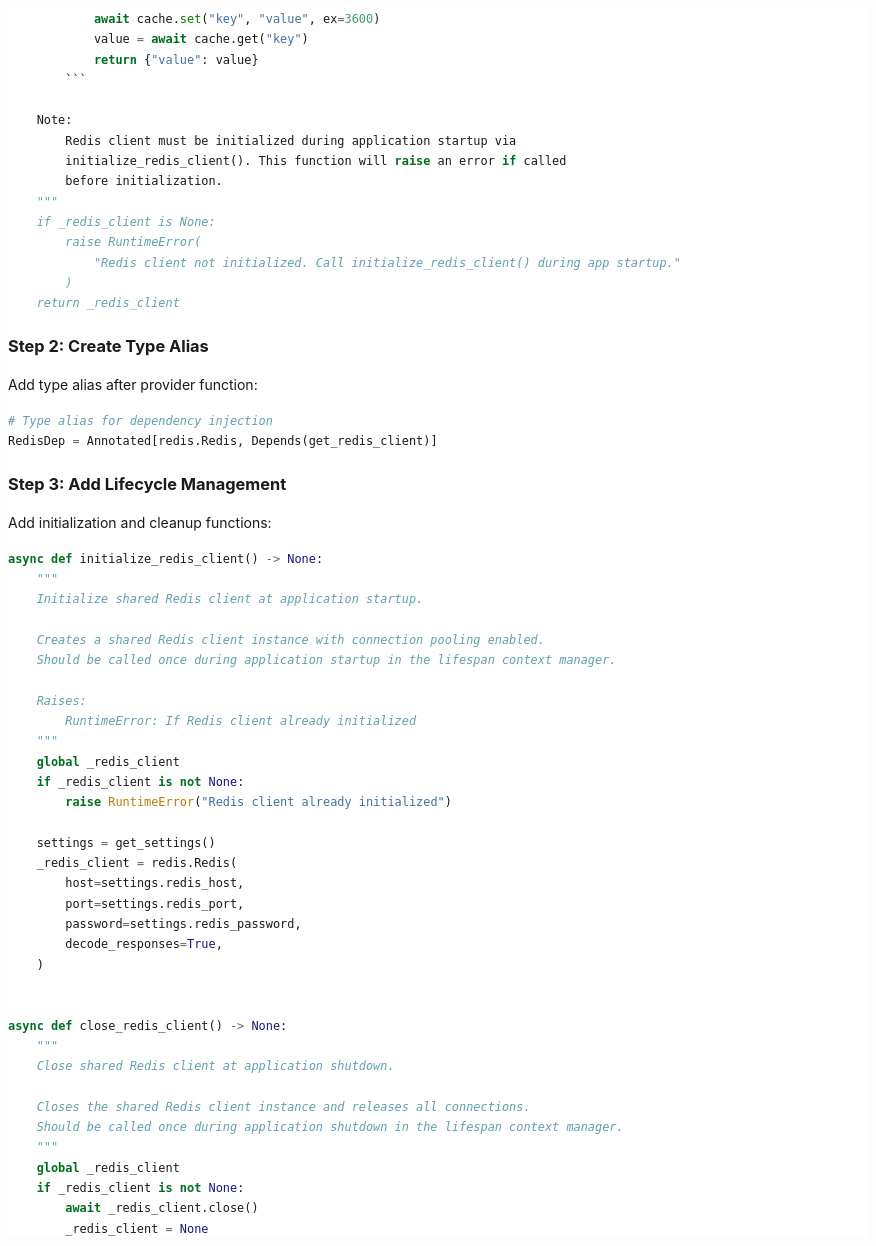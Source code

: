 ```python
            await cache.set("key", "value", ex=3600)
            value = await cache.get("key")
            return {"value": value}
        ```

    Note:
        Redis client must be initialized during application startup via
        initialize_redis_client(). This function will raise an error if called
        before initialization.
    """
    if _redis_client is None:
        raise RuntimeError(
            "Redis client not initialized. Call initialize_redis_client() during app startup."
        )
    return _redis_client
```

### Step 2: Create Type Alias

Add type alias after provider function:

```python
# Type alias for dependency injection
RedisDep = Annotated[redis.Redis, Depends(get_redis_client)]
```

### Step 3: Add Lifecycle Management

Add initialization and cleanup functions:

```python
async def initialize_redis_client() -> None:
    """
    Initialize shared Redis client at application startup.

    Creates a shared Redis client instance with connection pooling enabled.
    Should be called once during application startup in the lifespan context manager.

    Raises:
        RuntimeError: If Redis client already initialized
    """
    global _redis_client
    if _redis_client is not None:
        raise RuntimeError("Redis client already initialized")

    settings = get_settings()
    _redis_client = redis.Redis(
        host=settings.redis_host,
        port=settings.redis_port,
        password=settings.redis_password,
        decode_responses=True,
    )


async def close_redis_client() -> None:
    """
    Close shared Redis client at application shutdown.

    Closes the shared Redis client instance and releases all connections.
    Should be called once during application shutdown in the lifespan context manager.
    """
    global _redis_client
    if _redis_client is not None:
        await _redis_client.close()
        _redis_client = None
```
